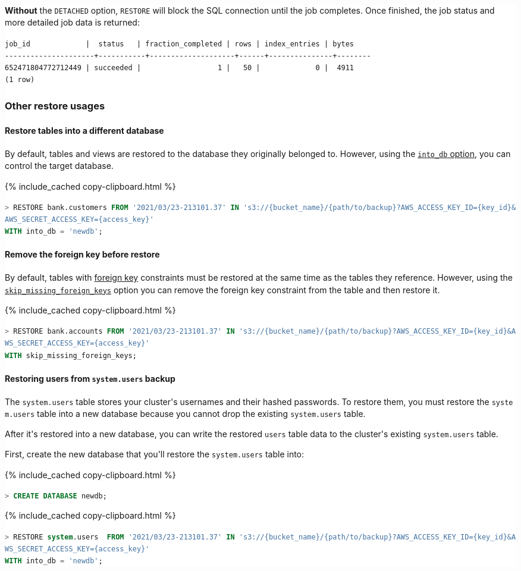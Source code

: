 **Without** the `DETACHED` option, `RESTORE` will block the SQL connection until the job completes. Once finished, the job status and more detailed job data is returned:

~~~
job_id             |  status   | fraction_completed | rows | index_entries | bytes
---------------------+-----------+--------------------+------+---------------+--------
652471804772712449 | succeeded |                  1 |   50 |             0 |  4911
(1 row)
~~~

### Other restore usages

#### Restore tables into a different database

By default, tables and views are restored to the database they originally belonged to. However, using the [`into_db` option](#into_db), you can control the target database.

{% include_cached copy-clipboard.html %}
~~~ sql
> RESTORE bank.customers FROM '2021/03/23-213101.37' IN 's3://{bucket_name}/{path/to/backup}?AWS_ACCESS_KEY_ID={key_id}&AWS_SECRET_ACCESS_KEY={access_key}'
WITH into_db = 'newdb';
~~~

#### Remove the foreign key before restore

By default, tables with [foreign key](foreign-key.html) constraints must be restored at the same time as the tables they reference. However, using the [`skip_missing_foreign_keys`](restore.html#skip_missing_foreign_keys) option you can remove the foreign key constraint from the table and then restore it.

{% include_cached copy-clipboard.html %}
~~~ sql
> RESTORE bank.accounts FROM '2021/03/23-213101.37' IN 's3://{bucket_name}/{path/to/backup}?AWS_ACCESS_KEY_ID={key_id}&AWS_SECRET_ACCESS_KEY={access_key}'
WITH skip_missing_foreign_keys;
~~~

#### Restoring users from `system.users` backup

The `system.users` table stores your cluster's usernames and their hashed passwords. To restore them, you must restore the `system.users` table into a new database because you cannot drop the existing `system.users` table.

After it's restored into a new database, you can write the restored `users` table data to the cluster's existing `system.users` table.

First, create the new database that you'll restore the `system.users` table into:

{% include_cached copy-clipboard.html %}
~~~ sql
> CREATE DATABASE newdb;
~~~

{% include_cached copy-clipboard.html %}
~~~ sql
> RESTORE system.users  FROM '2021/03/23-213101.37' IN 's3://{bucket_name}/{path/to/backup}?AWS_ACCESS_KEY_ID={key_id}&AWS_SECRET_ACCESS_KEY={access_key}'
WITH into_db = 'newdb';
~~~
